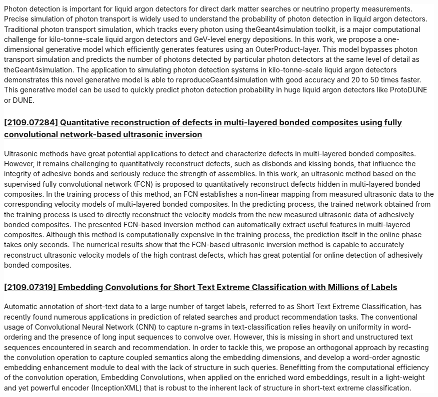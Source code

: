 
  Photon detection is important for liquid argon detectors for direct dark
matter searches or neutrino property measurements. Precise simulation of photon
transport is widely used to understand the probability of photon detection in
liquid argon detectors. Traditional photon transport simulation, which tracks
every photon using theGeant4simulation toolkit, is a major computational
challenge for kilo-tonne-scale liquid argon detectors and GeV-level energy
depositions. In this work, we propose a one-dimensional generative model which
efficiently generates features using an OuterProduct-layer. This model bypasses
photon transport simulation and predicts the number of photons detected by
particular photon detectors at the same level of detail as theGeant4simulation.
The application to simulating photon detection systems in kilo-tonne-scale
liquid argon detectors demonstrates this novel generative model is able to
reproduceGeant4simulation with good accuracy and 20 to 50 times faster. This
generative model can be used to quickly predict photon detection probability in
huge liquid argon detectors like ProtoDUNE or DUNE.

    

### [[2109.07284] Quantitative reconstruction of defects in multi-layered bonded composites using fully convolutional network-based ultrasonic inversion](http://arxiv.org/abs/2109.07284)


  Ultrasonic methods have great potential applications to detect and
characterize defects in multi-layered bonded composites. However, it remains
challenging to quantitatively reconstruct defects, such as disbonds and kissing
bonds, that influence the integrity of adhesive bonds and seriously reduce the
strength of assemblies. In this work, an ultrasonic method based on the
supervised fully convolutional network (FCN) is proposed to quantitatively
reconstruct defects hidden in multi-layered bonded composites. In the training
process of this method, an FCN establishes a non-linear mapping from measured
ultrasonic data to the corresponding velocity models of multi-layered bonded
composites. In the predicting process, the trained network obtained from the
training process is used to directly reconstruct the velocity models from the
new measured ultrasonic data of adhesively bonded composites. The presented
FCN-based inversion method can automatically extract useful features in
multi-layered composites. Although this method is computationally expensive in
the training process, the prediction itself in the online phase takes only
seconds. The numerical results show that the FCN-based ultrasonic inversion
method is capable to accurately reconstruct ultrasonic velocity models of the
high contrast defects, which has great potential for online detection of
adhesively bonded composites.

    

### [[2109.07319] Embedding Convolutions for Short Text Extreme Classification with Millions of Labels](http://arxiv.org/abs/2109.07319)


  Automatic annotation of short-text data to a large number of target labels,
referred to as Short Text Extreme Classification, has recently found numerous
applications in prediction of related searches and product recommendation
tasks. The conventional usage of Convolutional Neural Network (CNN) to capture
n-grams in text-classification relies heavily on uniformity in word-ordering
and the presence of long input sequences to convolve over. However, this is
missing in short and unstructured text sequences encountered in search and
recommendation. In order to tackle this, we propose an orthogonal approach by
recasting the convolution operation to capture coupled semantics along the
embedding dimensions, and develop a word-order agnostic embedding enhancement
module to deal with the lack of structure in such queries. Benefitting from the
computational efficiency of the convolution operation, Embedding Convolutions,
when applied on the enriched word embeddings, result in a light-weight and yet
powerful encoder (InceptionXML) that is robust to the inherent lack of
structure in short-text extreme classification.